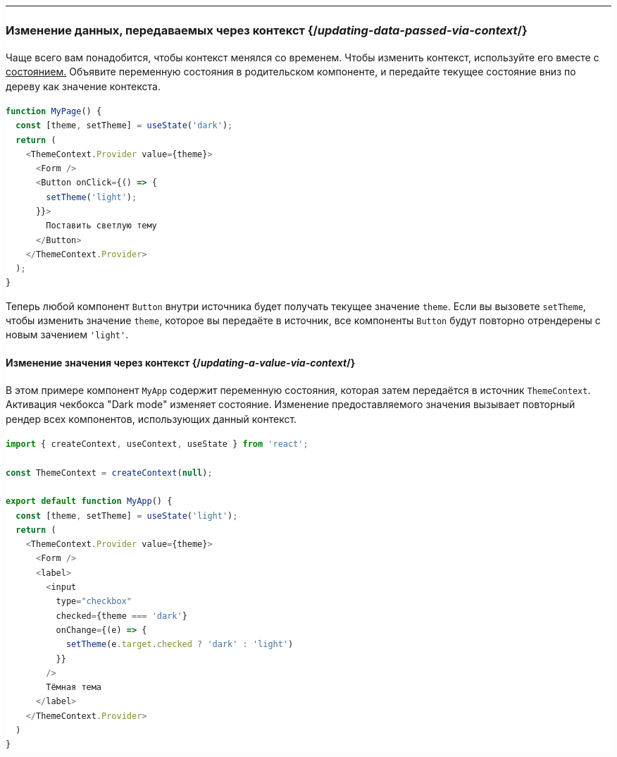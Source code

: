 </Sandpack>

---

### Изменение данных, передаваемых через контекст {/*updating-data-passed-via-context*/}

Чаще всего вам понадобится, чтобы контекст менялся со временем. Чтобы изменить контекст, используйте его вместе с [состоянием.](/reference/react/useState) Объявите переменную состояния в родительском компоненте, и передайте текущее состояние вниз по дереву как <CodeStep step={2}>значение контекста</CodeStep>.

```js {2} [[1, 4, "ThemeContext"], [2, 4, "theme"], [1, 11, "ThemeContext"]]
function MyPage() {
  const [theme, setTheme] = useState('dark');
  return (
    <ThemeContext.Provider value={theme}>
      <Form />
      <Button onClick={() => {
        setTheme('light');
      }}>
        Поставить светлую тему
      </Button>
    </ThemeContext.Provider>
  );
}
```

Теперь любой компонент `Button` внутри источника будет получать текущее значение `theme`. Если вы вызовете `setTheme`, чтобы изменить значение `theme`, которое вы передаёте в источник, все компоненты `Button` будут повторно отрендерены с новым зачением `'light'`.

<Recipes titleText="Примеры изменения контекста" titleId="examples-basic">

#### Изменение значения через контекст {/*updating-a-value-via-context*/}

В этом примере компонент `MyApp` содержит переменную состояния, которая затем передаётся в источник `ThemeContext`. Активация чекбокса "Dark mode" изменяет состояние. Изменение предоставляемого значения вызывает повторный рендер всех компонентов, использующих данный контекст.

<Sandpack>

```js
import { createContext, useContext, useState } from 'react';

const ThemeContext = createContext(null);

export default function MyApp() {
  const [theme, setTheme] = useState('light');
  return (
    <ThemeContext.Provider value={theme}>
      <Form />
      <label>
        <input
          type="checkbox"
          checked={theme === 'dark'}
          onChange={(e) => {
            setTheme(e.target.checked ? 'dark' : 'light')
          }}
        />
        Тёмная тема
      </label>
    </ThemeContext.Provider>
  )
}

```